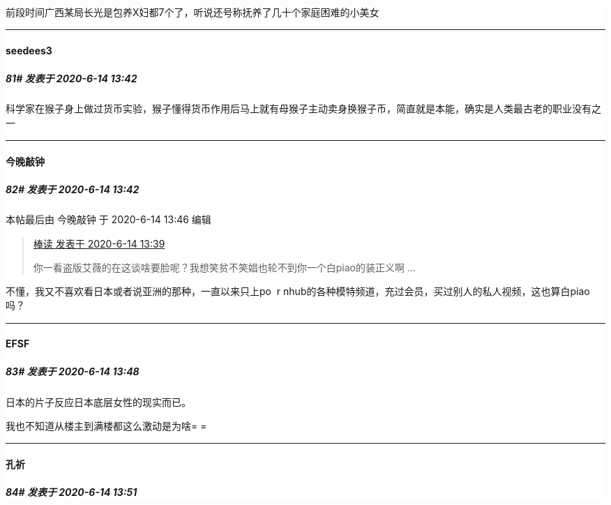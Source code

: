 
前段时间广西某局长光是包养X妇都7个了，听说还号称抚养了几十个家庭困难的小美女







-----

####  seedees3  
##### 81#       发表于 2020-6-14 13:42




科学家在猴子身上做过货币实验，猴子懂得货币作用后马上就有母猴子主动卖身换猴子币，简直就是本能，确实是人类最古老的职业没有之一







-----

####  今晚敲钟  
##### 82#       发表于 2020-6-14 13:42



 本帖最后由 今晚敲钟 于 2020-6-14 13:46 编辑 
<blockquote><a href="httphttps://bbs.saraba1st.com/2b/forum.php?mod=redirect&amp;goto=findpost&amp;pid=47800246&amp;ptid=1941618" target="_blank">棒读 发表于 2020-6-14 13:39</a>

你一看盗版艾薇的在这谈啥要脸呢？我想笑贫不笑娼也轮不到你一个白piao的装正义啊 ...</blockquote>
不懂，我又不喜欢看日本或者说亚洲的那种，一直以来只上po  r nhub的各种模特频道，充过会员，买过别人的私人视频，这也算白piao吗？







-----

####  EFSF  
##### 83#       发表于 2020-6-14 13:48




日本的片子反应日本底层女性的现实而已。


我也不知道从楼主到满楼都这么激动是为啥= =







-----

####  孔祈  
##### 84#       发表于 2020-6-14 13:51

